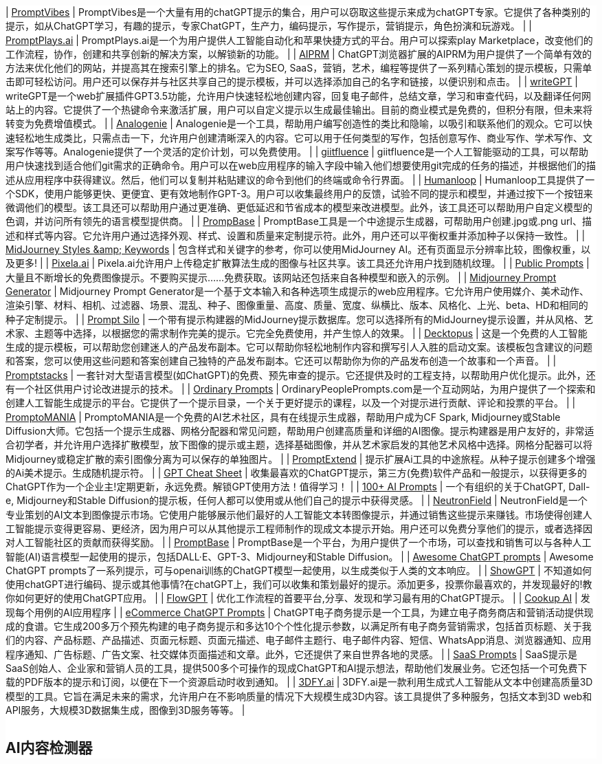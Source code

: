 | [PromptVibes](https://www.promptvibes.com/) | PromptVibes是一个大量有用的chatGPT提示的集合，用户可以窃取这些提示来成为chatGPT专家。它提供了各种类别的提示，如从ChatGPT学习，有趣的提示，专家ChatGPT，生产力，编码提示，写作提示，营销提示，角色扮演和玩游戏。 |
| [PromptPlays.ai](https://www.promptplays.ai/) | PromptPlays.ai是一个为用户提供人工智能自动化和苹果快捷方式的平台。用户可以探索play Marketplace，改变他们的工作流程，协作，创建和共享创新的解决方案，以解锁新的功能。 |
| [AIPRM](https://www.aiprm.com/) | ChatGPT浏览器扩展的AIPRM为用户提供了一个简单有效的方法来优化他们的网站，并提高其在搜索引擎上的排名。它为SEO, SaaS，营销，艺术，编程等提供了一系列精心策划的提示模板，只需单击即可轻松访问。用户还可以保存并与社区共享自己的提示模板，并可以选择添加自己的名字和链接，以便识别和点击。 |
| [writeGPT](https://chrome.google.com/webstore/detail/writegpt-openais-gpt-prom/dflcdbibjghipieemcligeelbmackgco) | writeGPT是一个web扩展插件GPT3.5功能，允许用户快速轻松地创建内容，回复电子邮件，总结文章，学习和审查代码，以及翻译任何网站上的内容。它提供了一个热键命令来激活扩展，用户可以自定义提示以生成最佳输出。目前的商业模式是免费的，但积分有限，但未来将转变为免费增值模式。 |
| [Analogenie](https://analogenie.com/) | Analogenie是一个工具，帮助用户编写创造性的类比和隐喻，以吸引和联系他们的观众。它可以快速轻松地生成类比，只需点击一下，允许用户创建清晰深入的内容。它可以用于任何类型的写作，包括创意写作、商业写作、学术写作、文案写作等等。Analogenie提供了一个灵活的定价计划，可以免费使用。 |
| [giitfluence](https://www.gitfluence.com/) | giitfluence是一个人工智能驱动的工具，可以帮助用户快速找到适合他们git需求的正确命令。用户可以在web应用程序的输入字段中输入他们想要使用git完成的任务的描述，并根据他们的描述从应用程序中获得建议。然后，他们可以复制并粘贴建议的命令到他们的终端或命令行界面。 |
| [Humanloop](https://humanloop.com/) | Humanloop工具提供了一个SDK，使用户能够更快、更便宜、更有效地制作GPT-3。用户可以收集最终用户的反馈，试验不同的提示和模型，并通过按下一个按钮来微调他们的模型。该工具还可以帮助用户通过更准确、更低延迟和节省成本的模型来改进模型。此外，该工具还可以帮助用户自定义模型的色调，并访问所有领先的语言模型提供商。 |
| [PrompBase](https://www.prompbase.com/) | PromptBase工具是一个中途提示生成器，可帮助用户创建.jpg或.png url、描述和样式等内容。它允许用户通过选择外观、样式、设置和质量来定制提示符。此外，用户还可以平衡权重并添加种子以保持一致性。 |
| [MidJourney Styles &amp;amp; Keywords](https://github.com/willwulfken/MidJourney-Styles-and-Keywords-Reference) | 包含样式和关键字的参考，你可以使用MidJourney AI。还有页面显示分辨率比较，图像权重，以及更多! |
| [Pixela.ai](https://pixela.ai/) | Pixela.ai允许用户上传稳定扩散算法生成的图像与社区共享。该工具还允许用户找到随机纹理。 |
| [Public Prompts](https://publicprompts.art/) | 大量且不断增长的免费图像提示。不要购买提示……免费获取。该网站还包括来自各种模型和嵌入的示例。 |
| [Midjourney Prompt Generator](https://www.viorelspinu.com/p/midjourney-prompt-generator.html) | Midjourney Prompt Generator是一个基于文本输入和各种选项生成提示的web应用程序。它允许用户使用媒介、美术动作、渲染引擎、材料、相机、过滤器、场景、混乱、种子、图像重量、高度、质量、宽度、纵横比、版本、风格化、上光、beta、HD和相同的种子定制提示。 |
| [Prompt Silo](https://pheeds.com/PromptSilo.php) | 一个带有提示构建器的MidJourney提示数据库。您可以选择所有的MidJourney提示设置，并从风格、艺术家、主题等中选择，以根据您的需求制作完美的提示。它完全免费使用，并产生惊人的效果。 |
| [Decktopus](https://www.decktopus.com/blog/chatgpt-prompts-for-your-next-launch?via=matt) | 这是一个免费的人工智能生成的提示模板，可以帮助您创建迷人的产品发布副本。它可以帮助你轻松地制作内容和撰写引人入胜的启动文案。该模板包含建议的问题和答案，您可以使用这些问题和答案创建自己独特的产品发布副本。它还可以帮助你为你的产品发布创造一个故事和一个声音。 |
| [Promptstacks](https://www.promptstacks.com/) | 一套针对大型语言模型(如ChatGPT)的免费、预先审查的提示。它还提供及时的工程支持，以帮助用户优化提示。此外，还有一个社区供用户讨论改进提示的技术。 |
| [Ordinary Prompts](https://www.ordinarypeopleprompts.com/) | OrdinaryPeoplePrompts.com是一个互动网站，为用户提供了一个探索和创建人工智能生成提示的平台。它提供了一个提示目录，一个关于更好提示的课程，以及一个对提示进行贡献、评论和投票的平台。 |
| [PromptoMANIA](https://promptomania.com/) | PromptoMANIA是一个免费的AI艺术社区，具有在线提示生成器，帮助用户成为CF Spark, Midjourney或Stable Diffusion大师。它包括一个提示生成器、网格分配器和常见问题，帮助用户创建高质量和详细的AI图像。提示构建器是用户友好的，非常适合初学者，并允许用户选择扩散模型，放下图像的提示或主题，选择基础图像，并从艺术家启发的其他艺术风格中选择。网格分配器可以将Midjourney或稳定扩散的索引图像分离为可以保存的单独图片。 |
| [PromptExtend](https://www.promptextend.com/) | 提示扩展Ai工具的中途旅程。从种子提示创建多个增强的Ai美术提示。生成随机提示符。 |
| [GPT Cheat Sheet](https://entreresource.com/chatgpt-cheat-sheet) | 收集最喜欢的ChatGPT提示，第三方(免费)软件产品和一般提示，以获得更多的ChatGPT作为一个企业主!定期更新，永远免费。解锁GPT使用方法！值得学习！ |
| [100+ AI Prompts](https://trello.com/b/4BPkSY1w/100-ai-prompts-resources-prompt-lovers) | 一个有组织的关于ChatGPT, Dall-e, Midjourney和Stable Diffusion的提示板，任何人都可以使用或从他们自己的提示中获得灵感。 |
| [NeutronField](https://neutronfield.com/) | NeutronField是一个专业策划的AI文本到图像提示市场。它使用户能够展示他们最好的人工智能文本转图像提示，并通过销售这些提示来赚钱。市场使得创建人工智能提示变得更容易、更经济，因为用户可以从其他提示工程师制作的现成文本提示开始。用户还可以免费分享他们的提示，或者选择因对人工智能社区的贡献而获得奖励。 |
| [PromptBase](https://promptbase.com/) | PromptBase是一个平台，为用户提供了一个市场，可以查找和销售可以与各种人工智能(AI)语言模型一起使用的提示，包括DALL·E、GPT-3、Midjourney和Stable Diffusion。 |
| [Awesome ChatGPT prompts](https://github.com/f/awesome-chatgpt-prompts) | Awesome ChatGPT prompts了一系列提示，可与openai训练的ChatGPT模型一起使用，以生成类似于人类的文本响应。 |
| [ShowGPT](https://showgpt.co/) | 不知道如何使用chatGPT进行编码、提示或其他事情?在chatGPT上，我们可以收集和策划最好的提示。添加更多，投票你最喜欢的，并发现最好的!教你如何更好的使用ChatGPT应用。 |
| [FlowGPT](https://flowgpt.com/) | 优化工作流程的首要平台,分享、发现和学习最有用的ChatGPT提示。 |
| [Cookup AI](https://cookup.ai/) | 发现每个用例的AI应用程序 |
| [eCommerce ChatGPT Prompts](https://www.ecommerceprompts.com/) | ChatGPT电子商务提示是一个工具，为建立电子商务商店和营销活动提供现成的食谱。它生成200多万个预先构建的电子商务提示和多达10个个性化提示参数，以满足所有电子商务营销需求，包括首页标题、关于我们的内容、产品标题、产品描述、页面元标题、页面元描述、电子邮件主题行、电子邮件内容、短信、WhatsApp消息、浏览器通知、应用程序通知、广告标题、广告文案、社交媒体页面描述和文章。此外，它还提供了来自世界各地的灵感。 |
| [SaaS Prompts](https://saasprompts.com/) | SaaS提示是SaaS创始人、企业家和营销人员的工具，提供500多个可操作的现成ChatGPT和AI提示想法，帮助他们发展业务。它还包括一个可免费下载的PDF版本的提示和订阅，以便在下一个资源启动时收到通知。 |
| [3DFY.ai](https://3dfy.ai/) | 3DFY.ai是一款利用生成式人工智能从文本中创建高质量3D模型的工具。它旨在满足未来的需求，允许用户在不影响质量的情况下大规模生成3D内容。该工具提供了多种服务，包括文本到3D web和API服务，大规模3D数据集生成，图像到3D服务等等。 |

## AI内容检测器
